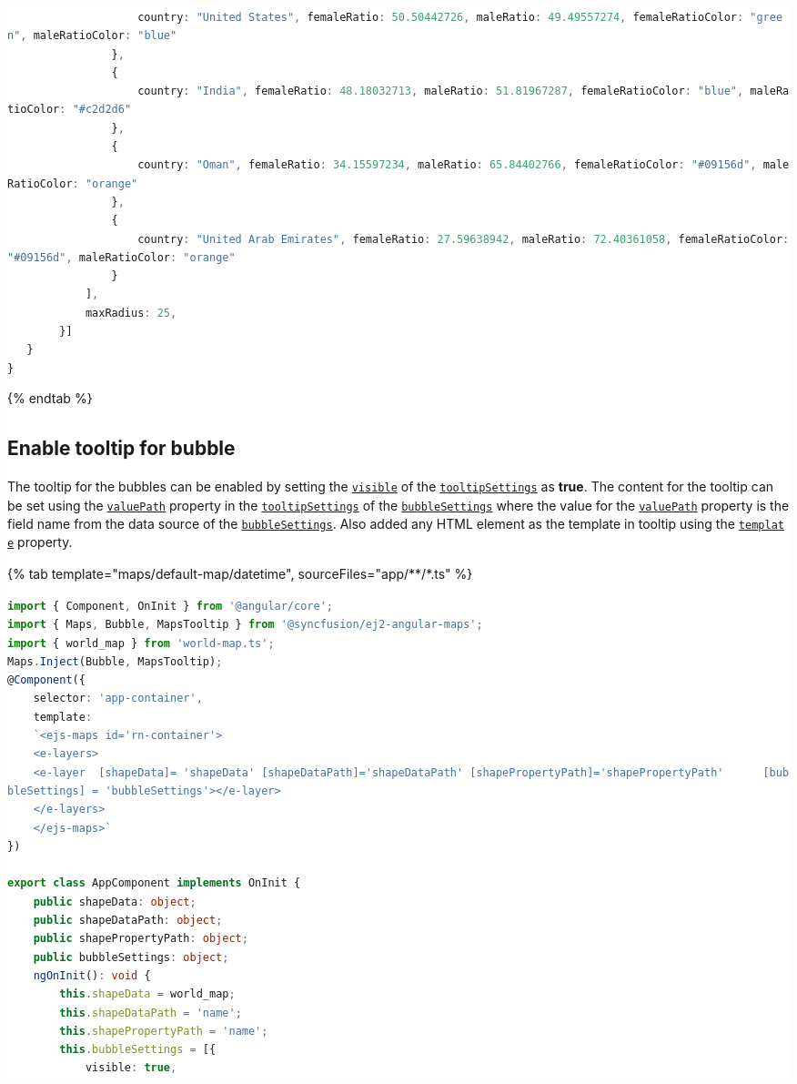 ```typescript
                    country: "United States", femaleRatio: 50.50442726, maleRatio: 49.49557274, femaleRatioColor: "green", maleRatioColor: "blue"
                },
                {
                    country: "India", femaleRatio: 48.18032713, maleRatio: 51.81967287, femaleRatioColor: "blue", maleRatioColor: "#c2d2d6"
                },
                {
                    country: "Oman", femaleRatio: 34.15597234, maleRatio: 65.84402766, femaleRatioColor: "#09156d", maleRatioColor: "orange"
                },
                {
                    country: "United Arab Emirates", femaleRatio: 27.59638942, maleRatio: 72.40361058, femaleRatioColor: "#09156d", maleRatioColor: "orange"
                }
            ],
            maxRadius: 25,
        }]
   }
}
```

{% endtab %}

## Enable tooltip for bubble

The tooltip for the bubbles can be enabled by setting the [`visible`](../api/maps/tooltipSettingsModel/#visible) of the [`tooltipSettings`](../api/maps/tooltipSettingsModel) as **true**. The content for the tooltip can be set using the [`valuePath`](../api/maps/tooltipSettingsModel/#valuepath) property in the [`tooltipSettings`](../api/maps/tooltipSettingsModel) of the [`bubbleSettings`](../api/maps/bubbleSettingsModel) where the value for the [`valuePath`](../api/maps/tooltipSettingsModel/#valuepath) property is the field name from the data source of the [`bubbleSettings`](../api/maps/bubbleSettingsModel). Also added any HTML element as the template in tooltip using the [`template`](../api/maps/tooltipSettingsModel/#template) property.

{% tab template="maps/default-map/datetime", sourceFiles="app/**/*.ts" %}

```typescript
import { Component, OnInit } from '@angular/core';
import { Maps, Bubble, MapsTooltip } from '@syncfusion/ej2-angular-maps';
import { world_map } from 'world-map.ts';
Maps.Inject(Bubble, MapsTooltip);
@Component({
    selector: 'app-container',
    template:
    `<ejs-maps id='rn-container'>
    <e-layers>
    <e-layer  [shapeData]= 'shapeData' [shapeDataPath]='shapeDataPath' [shapePropertyPath]='shapePropertyPath'      [bubbleSettings] = 'bubbleSettings'></e-layer>
    </e-layers>
    </ejs-maps>`
})

export class AppComponent implements OnInit {
    public shapeData: object;
    public shapeDataPath: object;
    public shapePropertyPath: object;
    public bubbleSettings: object;
    ngOnInit(): void {
        this.shapeData = world_map;
        this.shapeDataPath = 'name';
        this.shapePropertyPath = 'name';
        this.bubbleSettings = [{
            visible: true,
```